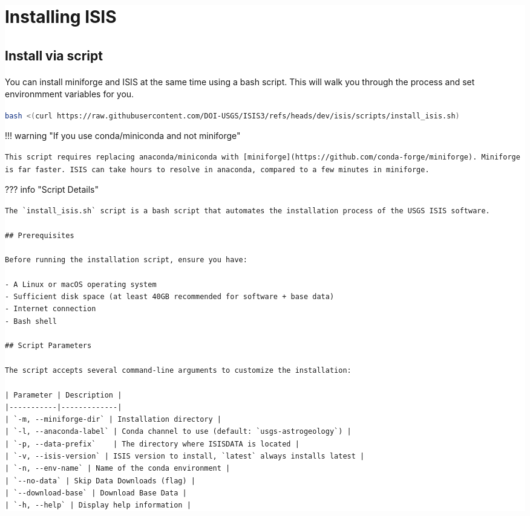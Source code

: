 # Installing ISIS


## Install via script 

You can install miniforge and ISIS at the same time using a bash script. This will walk you through the process and set environmment variables for you. 

```bash 
bash <(curl https://raw.githubusercontent.com/DOI-USGS/ISIS3/refs/heads/dev/isis/scripts/install_isis.sh)
```

!!! warning "If you use conda/miniconda and not miniforge"

    This script requires replacing anaconda/miniconda with [miniforge](https://github.com/conda-forge/miniforge). Miniforge is far faster. ISIS can take hours to resolve in anaconda, compared to a few minutes in miniforge.

??? info "Script Details"

    The `install_isis.sh` script is a bash script that automates the installation process of the USGS ISIS software.

    ## Prerequisites

    Before running the installation script, ensure you have:

    - A Linux or macOS operating system
    - Sufficient disk space (at least 40GB recommended for software + base data)
    - Internet connection
    - Bash shell

    ## Script Parameters

    The script accepts several command-line arguments to customize the installation:

    | Parameter | Description |
    |-----------|-------------|
    | `-m, --miniforge-dir` | Installation directory |
    | `-l, --anaconda-label` | Conda channel to use (default: `usgs-astrogeology`) |
    | `-p, --data-prefix`    | The directory where ISISDATA is located |
    | `-v, --isis-version` | ISIS version to install, `latest` always installs latest |
    | `-n, --env-name` | Name of the conda environment |
    | `--no-data` | Skip Data Downloads (flag) |
    | `--download-base` | Download Base Data |
    | `-h, --help` | Display help information |
